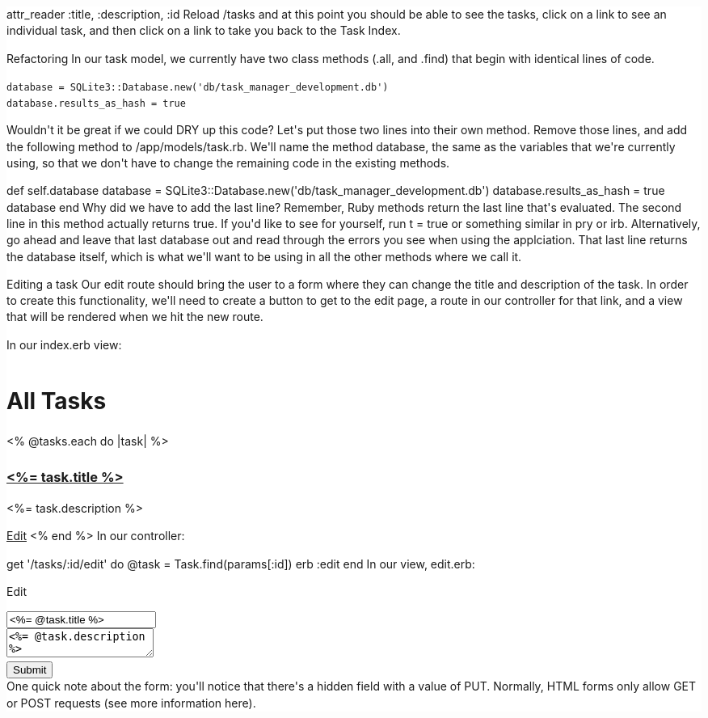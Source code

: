 attr_reader :title, :description, :id
Reload /tasks and at this point you should be able to see the tasks, click on a link to see an individual task, and then click on a link to take you back to the Task Index.

Refactoring
In our task model, we currently have two class methods (.all, and .find) that begin with identical lines of code.

    database = SQLite3::Database.new('db/task_manager_development.db')
    database.results_as_hash = true
Wouldn't it be great if we could DRY up this code? Let's put those two lines into their own method. Remove those lines, and add the following method to /app/models/task.rb. We'll name the method database, the same as the variables that we're currently using, so that we don't have to change the remaining code in the existing methods.

  def self.database
    database = SQLite3::Database.new('db/task_manager_development.db')
    database.results_as_hash = true
    database
  end
Why did we have to add the last line? Remember, Ruby methods return the last line that's evaluated. The second line in this method actually returns true. If you'd like to see for yourself, run t = true or something similar in pry or irb. Alternatively, go ahead and leave that last database out and read through the errors you see when using the applciation. That last line returns the database itself, which is what we'll want to be using in all the other methods where we call it.

Editing a task
Our edit route should bring the user to a form where they can change the title and description of the task. In order to create this functionality, we'll need to create a button to get to the edit page, a route in our controller for that link, and a view that will be rendered when we hit the new route.

In our index.erb view:

<h1>All Tasks</h1>

<% @tasks.each do |task| %>
  <h3><a href="/tasks/<%= task.id %>"><%= task.title %></a></h3>
  <p><%= task.description  %></p>
  <a href="/tasks/<%= task.id %>/edit">Edit</a>
<% end %>
In our controller:

  get '/tasks/:id/edit' do
    @task = Task.find(params[:id])
    erb :edit
  end
In our view, edit.erb:

<form action="/tasks/<%= @task.id %>" method="post">
  <p>Edit</p>
  <input type="hidden" name="_method" value="PUT" />
  <input type='text' name='task[title]' value="<%= @task.title %>"/><br/>
  <textarea name='task[description]'><%= @task.description %></textarea><br/>
  <input type='submit'/>
</form>
One quick note about the form: you'll notice that there's a hidden field with a value of PUT. Normally, HTML forms only allow GET or POST requests (see more information here).
